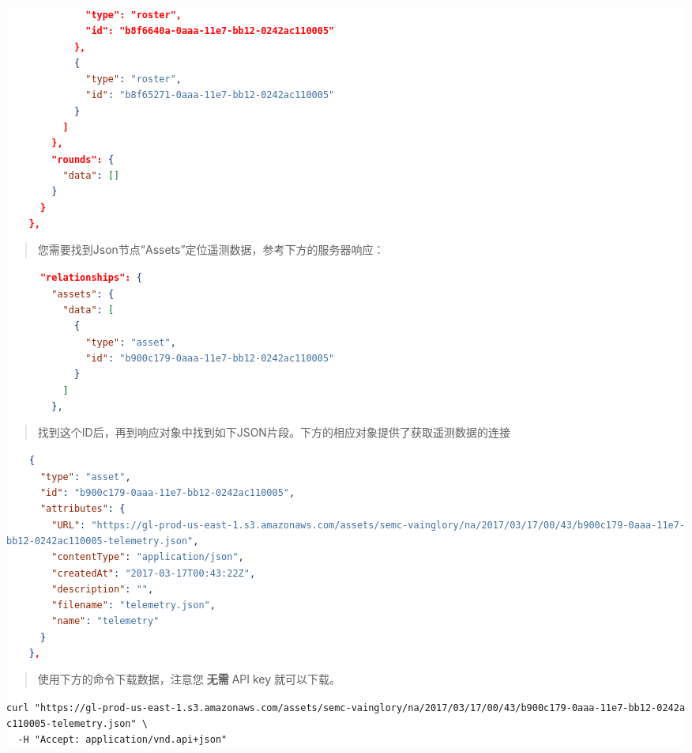 ```json
              "type": "roster",
              "id": "b8f6640a-0aaa-11e7-bb12-0242ac110005"
            },
            {
              "type": "roster",
              "id": "b8f65271-0aaa-11e7-bb12-0242ac110005"
            }
          ]
        },
        "rounds": {
          "data": []
        }
      }
    },
 ```

> 您需要找到Json节点“Assets”定位遥测数据，参考下方的服务器响应：

```json
      "relationships": {
        "assets": {
          "data": [
            {
              "type": "asset",
              "id": "b900c179-0aaa-11e7-bb12-0242ac110005"
            }
          ]
        },
```

> 找到这个ID后，再到响应对象中找到如下JSON片段。下方的相应对象提供了获取遥测数据的连接

```json
    {
      "type": "asset",
      "id": "b900c179-0aaa-11e7-bb12-0242ac110005",
      "attributes": {
        "URL": "https://gl-prod-us-east-1.s3.amazonaws.com/assets/semc-vainglory/na/2017/03/17/00/43/b900c179-0aaa-11e7-bb12-0242ac110005-telemetry.json",
        "contentType": "application/json",
        "createdAt": "2017-03-17T00:43:22Z",
        "description": "",
        "filename": "telemetry.json",
        "name": "telemetry"
      }
    },
```
> 使用下方的命令下载数据，注意您 **无需** API key 就可以下载。

```shell
curl "https://gl-prod-us-east-1.s3.amazonaws.com/assets/semc-vainglory/na/2017/03/17/00/43/b900c179-0aaa-11e7-bb12-0242ac110005-telemetry.json" \
  -H "Accept: application/vnd.api+json"
```
